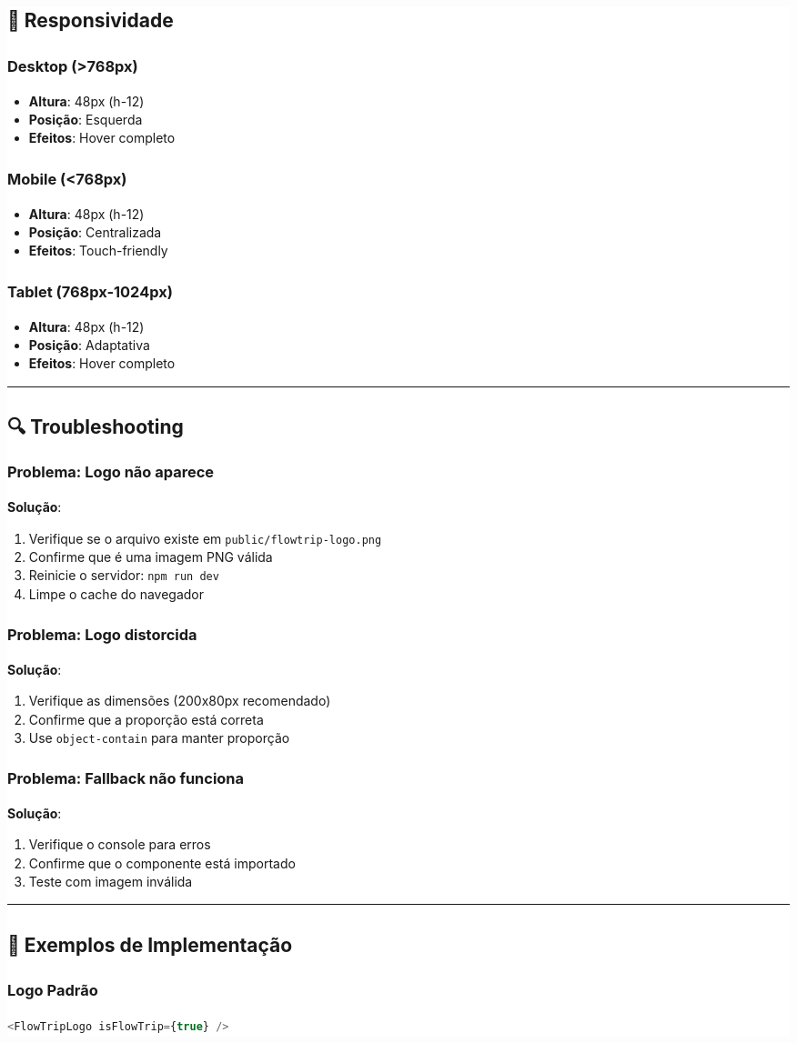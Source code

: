 ## 📱 **Responsividade**

### **Desktop (>768px)**
- **Altura**: 48px (h-12)
- **Posição**: Esquerda
- **Efeitos**: Hover completo

### **Mobile (<768px)**
- **Altura**: 48px (h-12)
- **Posição**: Centralizada
- **Efeitos**: Touch-friendly

### **Tablet (768px-1024px)**
- **Altura**: 48px (h-12)
- **Posição**: Adaptativa
- **Efeitos**: Hover completo

---

## 🔍 **Troubleshooting**

### **Problema: Logo não aparece**
**Solução**:
1. Verifique se o arquivo existe em `public/flowtrip-logo.png`
2. Confirme que é uma imagem PNG válida
3. Reinicie o servidor: `npm run dev`
4. Limpe o cache do navegador

### **Problema: Logo distorcida**
**Solução**:
1. Verifique as dimensões (200x80px recomendado)
2. Confirme que a proporção está correta
3. Use `object-contain` para manter proporção

### **Problema: Fallback não funciona**
**Solução**:
1. Verifique o console para erros
2. Confirme que o componente está importado
3. Teste com imagem inválida

---

## 🎯 **Exemplos de Implementação**

### **Logo Padrão**
```typescript
<FlowTripLogo isFlowTrip={true} />
```
